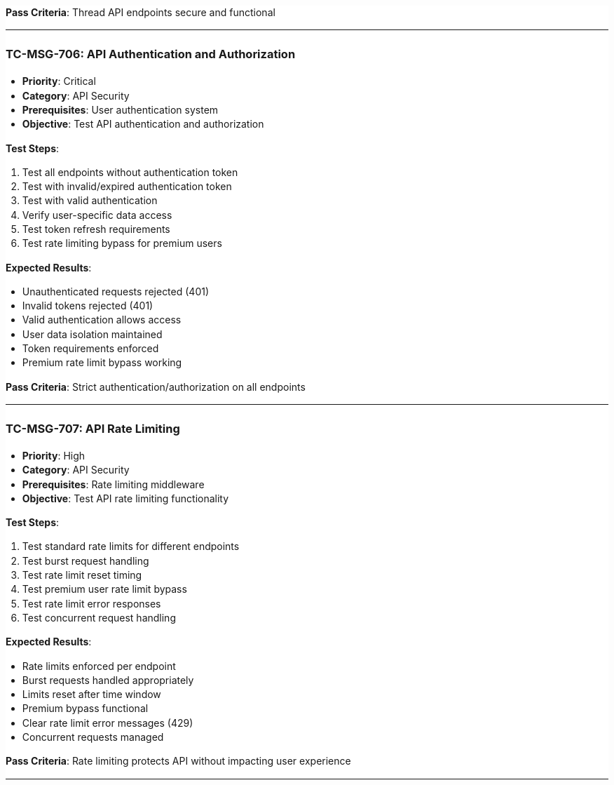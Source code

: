 **Pass Criteria**: Thread API endpoints secure and functional

---

### TC-MSG-706: API Authentication and Authorization
- **Priority**: Critical
- **Category**: API Security
- **Prerequisites**: User authentication system
- **Objective**: Test API authentication and authorization

**Test Steps**:
1. Test all endpoints without authentication token
2. Test with invalid/expired authentication token
3. Test with valid authentication
4. Verify user-specific data access
5. Test token refresh requirements
6. Test rate limiting bypass for premium users

**Expected Results**:
- Unauthenticated requests rejected (401)
- Invalid tokens rejected (401)
- Valid authentication allows access
- User data isolation maintained
- Token requirements enforced
- Premium rate limit bypass working

**Pass Criteria**: Strict authentication/authorization on all endpoints

---

### TC-MSG-707: API Rate Limiting
- **Priority**: High
- **Category**: API Security
- **Prerequisites**: Rate limiting middleware
- **Objective**: Test API rate limiting functionality

**Test Steps**:
1. Test standard rate limits for different endpoints
2. Test burst request handling
3. Test rate limit reset timing
4. Test premium user rate limit bypass
5. Test rate limit error responses
6. Test concurrent request handling

**Expected Results**:
- Rate limits enforced per endpoint
- Burst requests handled appropriately
- Limits reset after time window
- Premium bypass functional
- Clear rate limit error messages (429)
- Concurrent requests managed

**Pass Criteria**: Rate limiting protects API without impacting user experience

---